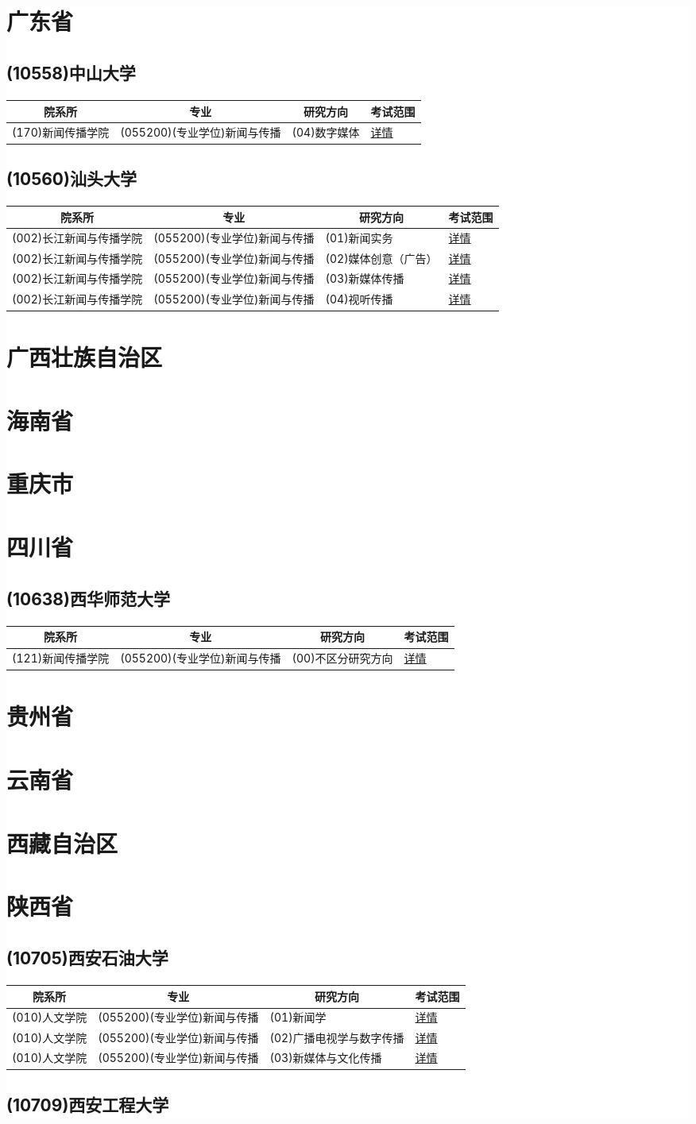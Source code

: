 # 广东省
## (10558)中山大学
| 院系所   |  专业  |  研究方向  |   考试范围 |  
| - | - | - |  - |   
 | (170)新闻传播学院 | (055200)(专业学位)新闻与传播 | (04)数字媒体| [详情](https://yz.chsi.com.cn/zsml/kskm.jsp?id=1055821170055200042) |
## (10560)汕头大学
| 院系所   |  专业  |  研究方向  |   考试范围 |  
| - | - | - |  - |   
 | (002)长江新闻与传播学院 | (055200)(专业学位)新闻与传播 | (01)新闻实务| [详情](https://yz.chsi.com.cn/zsml/kskm.jsp?id=1056021002055200012) |
 | (002)长江新闻与传播学院 | (055200)(专业学位)新闻与传播 | (02)媒体创意（广告）| [详情](https://yz.chsi.com.cn/zsml/kskm.jsp?id=1056021002055200022) |
 | (002)长江新闻与传播学院 | (055200)(专业学位)新闻与传播 | (03)新媒体传播| [详情](https://yz.chsi.com.cn/zsml/kskm.jsp?id=1056021002055200032) |
 | (002)长江新闻与传播学院 | (055200)(专业学位)新闻与传播 | (04)视听传播| [详情](https://yz.chsi.com.cn/zsml/kskm.jsp?id=1056021002055200042) |
# 广西壮族自治区
# 海南省
# 重庆市
# 四川省
## (10638)西华师范大学
| 院系所   |  专业  |  研究方向  |   考试范围 |  
| - | - | - |  - |   
 | (121)新闻传播学院 | (055200)(专业学位)新闻与传播 | (00)不区分研究方向| [详情](https://yz.chsi.com.cn/zsml/kskm.jsp?id=1063821121055200002) |
# 贵州省
# 云南省
# 西藏自治区
# 陕西省
## (10705)西安石油大学
| 院系所   |  专业  |  研究方向  |   考试范围 |  
| - | - | - |  - |   
 | (010)人文学院 | (055200)(专业学位)新闻与传播 | (01)新闻学| [详情](https://yz.chsi.com.cn/zsml/kskm.jsp?id=1070521010055200012) |
 | (010)人文学院 | (055200)(专业学位)新闻与传播 | (02)广播电视学与数字传播| [详情](https://yz.chsi.com.cn/zsml/kskm.jsp?id=1070521010055200022) |
 | (010)人文学院 | (055200)(专业学位)新闻与传播 | (03)新媒体与文化传播| [详情](https://yz.chsi.com.cn/zsml/kskm.jsp?id=1070521010055200032) |
## (10709)西安工程大学